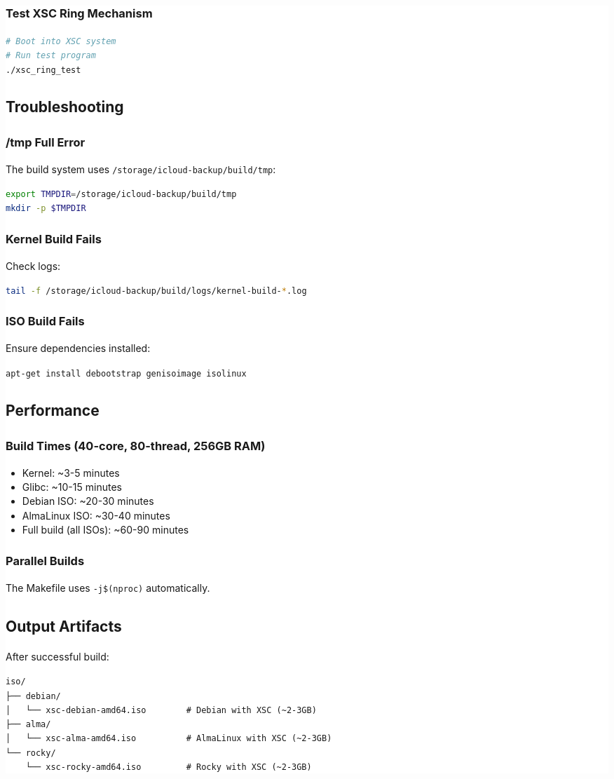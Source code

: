 ### Test XSC Ring Mechanism

```bash
# Boot into XSC system
# Run test program
./xsc_ring_test
```

## Troubleshooting

### /tmp Full Error

The build system uses `/storage/icloud-backup/build/tmp`:

```bash
export TMPDIR=/storage/icloud-backup/build/tmp
mkdir -p $TMPDIR
```

### Kernel Build Fails

Check logs:

```bash
tail -f /storage/icloud-backup/build/logs/kernel-build-*.log
```

### ISO Build Fails

Ensure dependencies installed:

```bash
apt-get install debootstrap genisoimage isolinux
```

## Performance

### Build Times (40-core, 80-thread, 256GB RAM)

- Kernel: ~3-5 minutes
- Glibc: ~10-15 minutes
- Debian ISO: ~20-30 minutes
- AlmaLinux ISO: ~30-40 minutes
- Full build (all ISOs): ~60-90 minutes

### Parallel Builds

The Makefile uses `-j$(nproc)` automatically.

## Output Artifacts

After successful build:

```
iso/
├── debian/
│   └── xsc-debian-amd64.iso        # Debian with XSC (~2-3GB)
├── alma/
│   └── xsc-alma-amd64.iso          # AlmaLinux with XSC (~2-3GB)
└── rocky/
    └── xsc-rocky-amd64.iso         # Rocky with XSC (~2-3GB)
```
